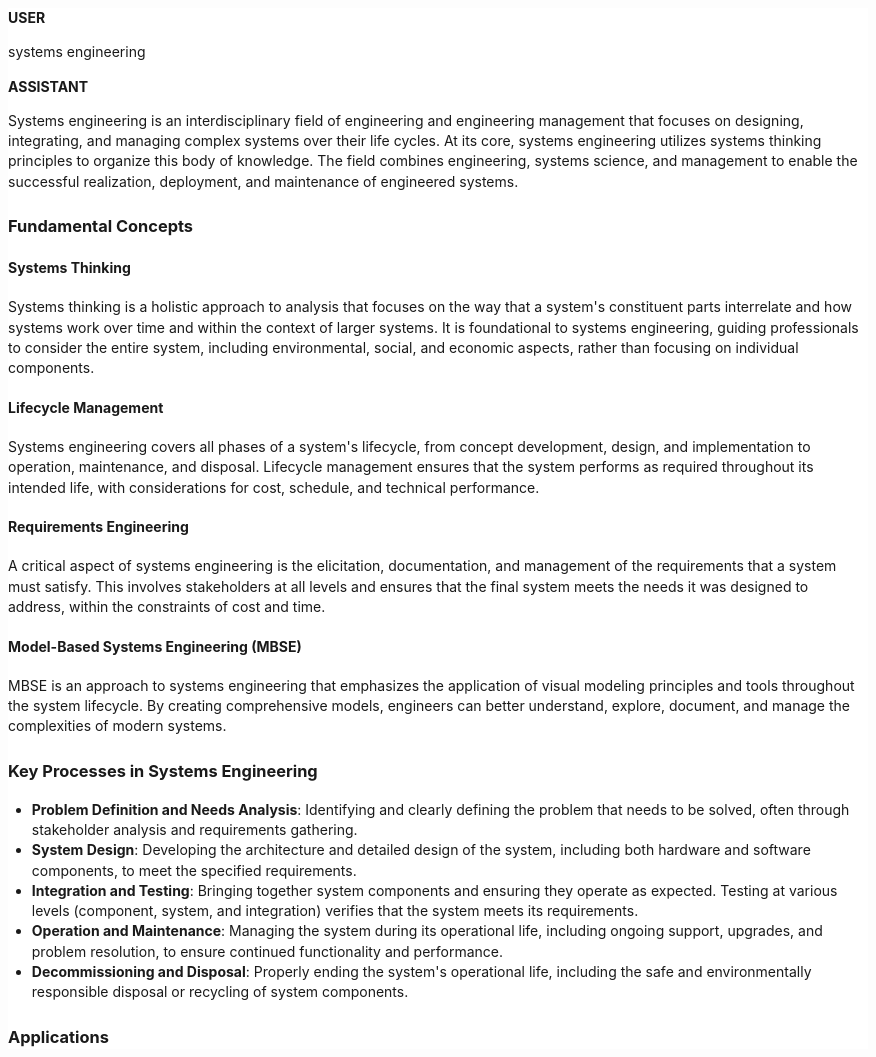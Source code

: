 
**USER**

systems engineering


**ASSISTANT**

Systems engineering is an interdisciplinary field of engineering and engineering management that focuses on designing, integrating, and managing complex systems over their life cycles. At its core, systems engineering utilizes systems thinking principles to organize this body of knowledge. The field combines engineering, systems science, and management to enable the successful realization, deployment, and maintenance of engineered systems.

### Fundamental Concepts

#### Systems Thinking
Systems thinking is a holistic approach to analysis that focuses on the way that a system's constituent parts interrelate and how systems work over time and within the context of larger systems. It is foundational to systems engineering, guiding professionals to consider the entire system, including environmental, social, and economic aspects, rather than focusing on individual components.

#### Lifecycle Management
Systems engineering covers all phases of a system's lifecycle, from concept development, design, and implementation to operation, maintenance, and disposal. Lifecycle management ensures that the system performs as required throughout its intended life, with considerations for cost, schedule, and technical performance.

#### Requirements Engineering
A critical aspect of systems engineering is the elicitation, documentation, and management of the requirements that a system must satisfy. This involves stakeholders at all levels and ensures that the final system meets the needs it was designed to address, within the constraints of cost and time.

#### Model-Based Systems Engineering (MBSE)
MBSE is an approach to systems engineering that emphasizes the application of visual modeling principles and tools throughout the system lifecycle. By creating comprehensive models, engineers can better understand, explore, document, and manage the complexities of modern systems.

### Key Processes in Systems Engineering

- **Problem Definition and Needs Analysis**: Identifying and clearly defining the problem that needs to be solved, often through stakeholder analysis and requirements gathering.
- **System Design**: Developing the architecture and detailed design of the system, including both hardware and software components, to meet the specified requirements.
- **Integration and Testing**: Bringing together system components and ensuring they operate as expected. Testing at various levels (component, system, and integration) verifies that the system meets its requirements.
- **Operation and Maintenance**: Managing the system during its operational life, including ongoing support, upgrades, and problem resolution, to ensure continued functionality and performance.
- **Decommissioning and Disposal**: Properly ending the system's operational life, including the safe and environmentally responsible disposal or recycling of system components.

### Applications
